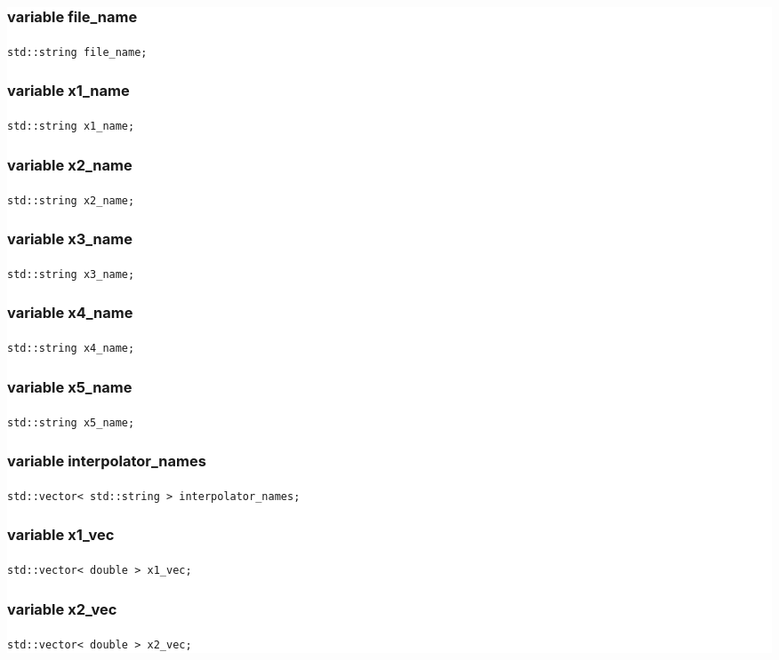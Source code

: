 
### variable file_name

```
std::string file_name;
```


### variable x1_name

```
std::string x1_name;
```


### variable x2_name

```
std::string x2_name;
```


### variable x3_name

```
std::string x3_name;
```


### variable x4_name

```
std::string x4_name;
```


### variable x5_name

```
std::string x5_name;
```


### variable interpolator_names

```
std::vector< std::string > interpolator_names;
```


### variable x1_vec

```
std::vector< double > x1_vec;
```


### variable x2_vec

```
std::vector< double > x2_vec;
```
